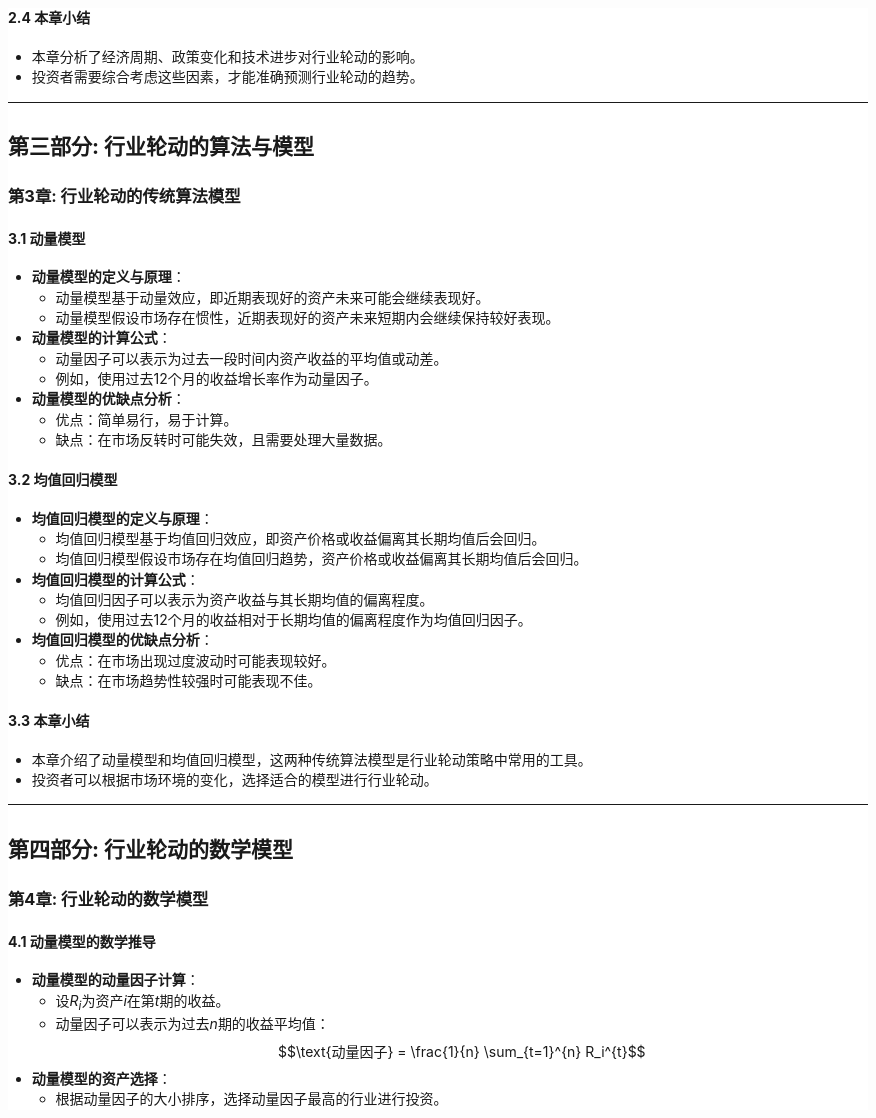 #### 2.4 本章小结

- 本章分析了经济周期、政策变化和技术进步对行业轮动的影响。
- 投资者需要综合考虑这些因素，才能准确预测行业轮动的趋势。

---

## 第三部分: 行业轮动的算法与模型

### 第3章: 行业轮动的传统算法模型

#### 3.1 动量模型

- **动量模型的定义与原理**：
  - 动量模型基于动量效应，即近期表现好的资产未来可能会继续表现好。
  - 动量模型假设市场存在惯性，近期表现好的资产未来短期内会继续保持较好表现。
- **动量模型的计算公式**：
  - 动量因子可以表示为过去一段时间内资产收益的平均值或动差。
  - 例如，使用过去12个月的收益增长率作为动量因子。
- **动量模型的优缺点分析**：
  - 优点：简单易行，易于计算。
  - 缺点：在市场反转时可能失效，且需要处理大量数据。

#### 3.2 均值回归模型

- **均值回归模型的定义与原理**：
  - 均值回归模型基于均值回归效应，即资产价格或收益偏离其长期均值后会回归。
  - 均值回归模型假设市场存在均值回归趋势，资产价格或收益偏离其长期均值后会回归。
- **均值回归模型的计算公式**：
  - 均值回归因子可以表示为资产收益与其长期均值的偏离程度。
  - 例如，使用过去12个月的收益相对于长期均值的偏离程度作为均值回归因子。
- **均值回归模型的优缺点分析**：
  - 优点：在市场出现过度波动时可能表现较好。
  - 缺点：在市场趋势性较强时可能表现不佳。

#### 3.3 本章小结

- 本章介绍了动量模型和均值回归模型，这两种传统算法模型是行业轮动策略中常用的工具。
- 投资者可以根据市场环境的变化，选择适合的模型进行行业轮动。

---

## 第四部分: 行业轮动的数学模型

### 第4章: 行业轮动的数学模型

#### 4.1 动量模型的数学推导

- **动量模型的动量因子计算**：
  - 设$R_i$为资产$i$在第$t$期的收益。
  - 动量因子可以表示为过去$n$期的收益平均值：
    $$\text{动量因子} = \frac{1}{n} \sum_{t=1}^{n} R_i^{t}$$
- **动量模型的资产选择**：
  - 根据动量因子的大小排序，选择动量因子最高的行业进行投资。
